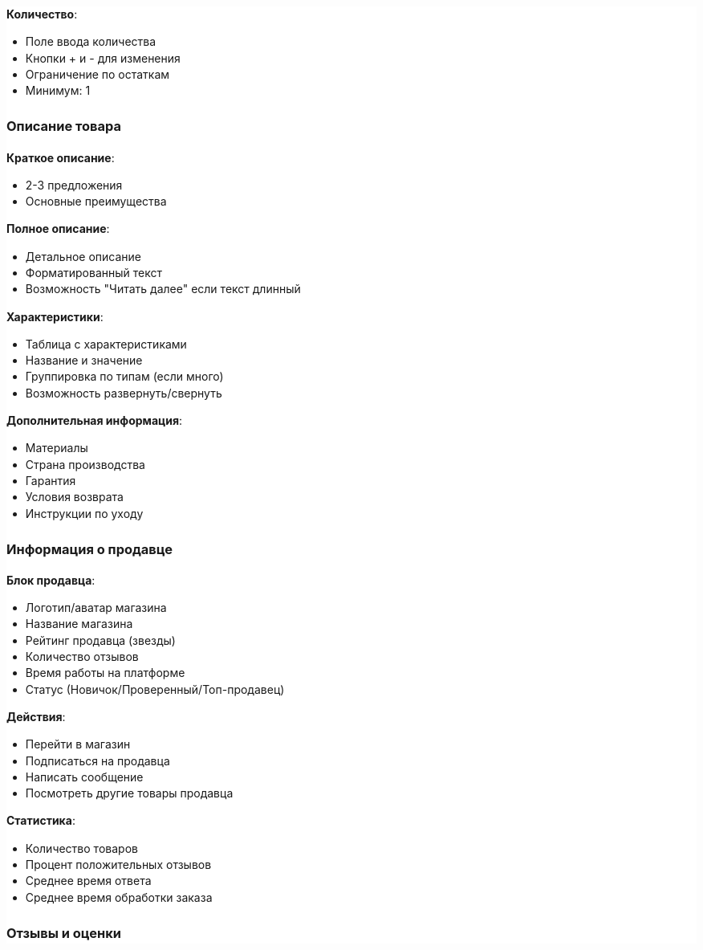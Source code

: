 **Количество**:
- Поле ввода количества
- Кнопки + и - для изменения
- Ограничение по остаткам
- Минимум: 1

### Описание товара

**Краткое описание**:
- 2-3 предложения
- Основные преимущества

**Полное описание**:
- Детальное описание
- Форматированный текст
- Возможность "Читать далее" если текст длинный

**Характеристики**:
- Таблица с характеристиками
- Название и значение
- Группировка по типам (если много)
- Возможность развернуть/свернуть

**Дополнительная информация**:
- Материалы
- Страна производства
- Гарантия
- Условия возврата
- Инструкции по уходу

### Информация о продавце

**Блок продавца**:
- Логотип/аватар магазина
- Название магазина
- Рейтинг продавца (звезды)
- Количество отзывов
- Время работы на платформе
- Статус (Новичок/Проверенный/Топ-продавец)

**Действия**:
- Перейти в магазин
- Подписаться на продавца
- Написать сообщение
- Посмотреть другие товары продавца

**Статистика**:
- Количество товаров
- Процент положительных отзывов
- Среднее время ответа
- Среднее время обработки заказа

### Отзывы и оценки
